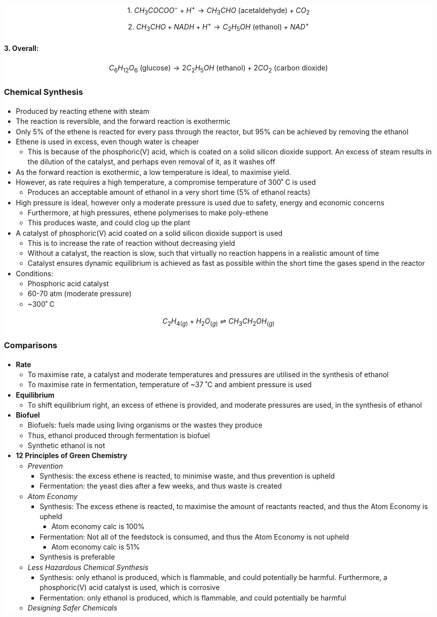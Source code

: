 $$\text{1. } CH_{3}COCOO^- + H^+ \to CH_{3}CHO \text{ (acetaldehyde)}+CO_{2}$$
$$\text{2. } CH_{3}CHO + NADH + H^+ \to C_{2}H_{5}OH \text{ (ethanol)} + NAD^+$$
#### 3. Overall:
$$C_{6}H_{12}O_{6} \text{ (glucose)} \to 2C_{2}H_{5}OH \text{ (ethanol)} + 2CO_{2} \text{ (carbon dioxide)}$$

### Chemical Synthesis
- Produced by reacting ethene with steam
- The reaction is reversible, and the forward reaction is exothermic
- Only 5% of the ethene is reacted for every pass through the reactor, but 95% can be achieved by removing the ethanol
- Ethene is used in excess, even though water is cheaper
	- This is because of the phosphoric(V) acid, which is coated on a solid silicon dioxide support. An excess of steam results in the dilution of the catalyst, and perhaps even removal of it, as it washes off
- As the forward reaction is exothermic, a low temperature is ideal, to maximise yield.
- However, as rate requires a high temperature, a compromise temperature of 300˚ C is used
	- Produces an acceptable amount of ethanol in a very short time (5% of ethanol reacts)
- High pressure is ideal, however only a moderate pressure is used due to safety, energy and economic concerns
	- Furthermore, at high pressures, ethene polymerises to make poly-ethene
	- This produces waste, and could clog up the plant
- A catalyst of phosphoric(V) acid coated on a solid silicon dioxide support is used
	- This is to increase the rate of reaction without decreasing yield
	- Without a catalyst, the reaction is slow, such that virtually no reaction happens in a realistic amount of time
	- Catalyst ensures dynamic equilibrium is achieved as fast as possible within the short time the gases spend in the reactor
- Conditions:
	- Phosphoric acid catalyst
	- 60-70 atm (moderate pressure)
	- ~300˚ C

$$C_{2}H_{4(g)} + H_{2}O_{(g)} \rightleftharpoons CH_{3}CH_{2}OH_{(g)}$$

### Comparisons
- **Rate**
	- To maximise rate, a catalyst and moderate temperatures and pressures are utilised in the synthesis of ethanol
	- To maximise rate in fermentation, temperature of ~37 ˚C and ambient pressure is used
- **Equilibrium**
	- To shift equilibrium right, an excess of ethene is provided, and moderate pressures are used, in the synthesis of ethanol
- **Biofuel**
	- Biofuels: fuels made using living organisms or the wastes they produce
	- Thus, ethanol produced through fermentation is biofuel
	- Synthetic ethanol is not
- **12 Principles of Green Chemistry**
	- *Prevention*
		- Synthesis: the excess ethene is reacted, to minimise waste, and thus prevention is upheld
		- Fermentation: the yeast dies after a few weeks, and thus waste is created
	- *Atom Economy*
		- Synthesis: The excess ethene is reacted, to maximise the amount of reactants reacted, and thus the Atom Economy is upheld
			- Atom economy calc is 100%
		- Fermentation: Not all of the feedstock is consumed, and thus the Atom Economy is not upheld
			- Atom economy calc is 51%
		- Synthesis is preferable
	- *Less Hazardous Chemical Synthesis*
		- Synthesis: only ethanol is produced, which is flammable, and could potentially be harmful. Furthermore, a phosphoric(V) acid catalyst is used, which is corrosive
		- Fermentation: only ethanol is produced, which is flammable, and could potentially be harmful
	- *Designing Safer Chemicals*
